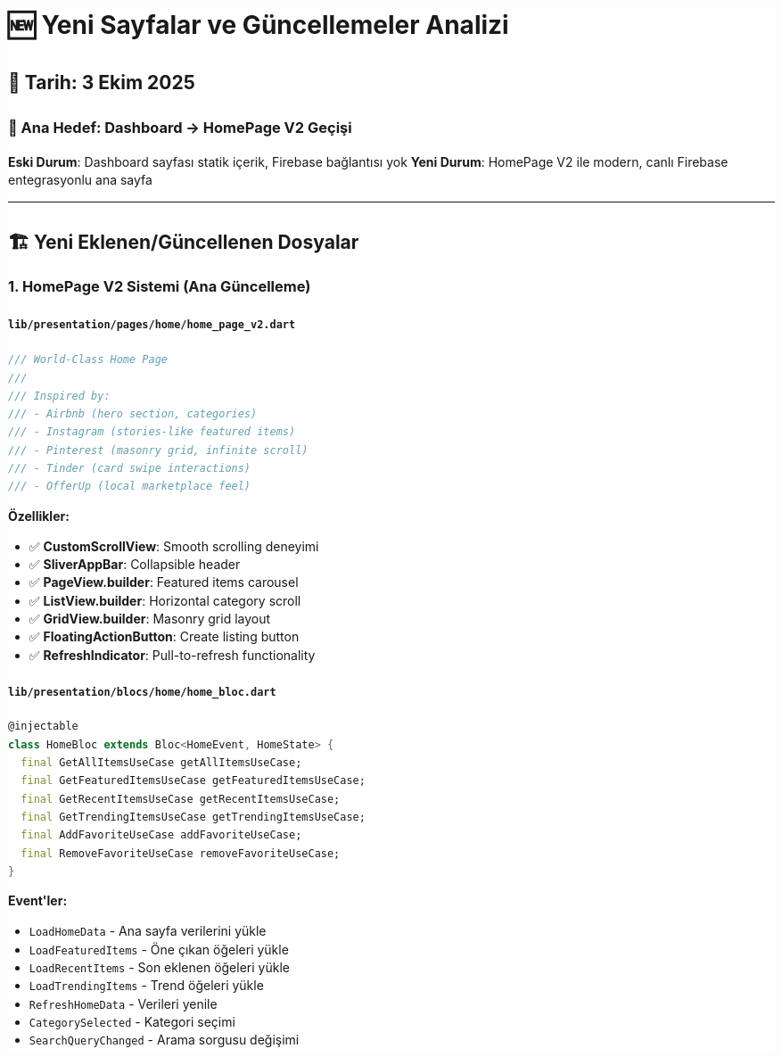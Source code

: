 # 🆕 Yeni Sayfalar ve Güncellemeler Analizi

## 📅 Tarih: 3 Ekim 2025

### 🎯 Ana Hedef: Dashboard → HomePage V2 Geçişi

**Eski Durum**: Dashboard sayfası statik içerik, Firebase bağlantısı yok
**Yeni Durum**: HomePage V2 ile modern, canlı Firebase entegrasyonlu ana sayfa

---

## 🏗️ Yeni Eklenen/Güncellenen Dosyalar

### 1. **HomePage V2 Sistemi** (Ana Güncelleme)

#### `lib/presentation/pages/home/home_page_v2.dart`
```dart
/// World-Class Home Page
/// 
/// Inspired by:
/// - Airbnb (hero section, categories)
/// - Instagram (stories-like featured items)
/// - Pinterest (masonry grid, infinite scroll)
/// - Tinder (card swipe interactions)
/// - OfferUp (local marketplace feel)
```

**Özellikler:**
- ✅ **CustomScrollView**: Smooth scrolling deneyimi
- ✅ **SliverAppBar**: Collapsible header
- ✅ **PageView.builder**: Featured items carousel
- ✅ **ListView.builder**: Horizontal category scroll
- ✅ **GridView.builder**: Masonry grid layout
- ✅ **FloatingActionButton**: Create listing button
- ✅ **RefreshIndicator**: Pull-to-refresh functionality

#### `lib/presentation/blocs/home/home_bloc.dart`
```dart
@injectable
class HomeBloc extends Bloc<HomeEvent, HomeState> {
  final GetAllItemsUseCase getAllItemsUseCase;
  final GetFeaturedItemsUseCase getFeaturedItemsUseCase;
  final GetRecentItemsUseCase getRecentItemsUseCase;
  final GetTrendingItemsUseCase getTrendingItemsUseCase;
  final AddFavoriteUseCase addFavoriteUseCase;
  final RemoveFavoriteUseCase removeFavoriteUseCase;
}
```

**Event'ler:**
- `LoadHomeData` - Ana sayfa verilerini yükle
- `LoadFeaturedItems` - Öne çıkan öğeleri yükle
- `LoadRecentItems` - Son eklenen öğeleri yükle
- `LoadTrendingItems` - Trend öğeleri yükle
- `RefreshHomeData` - Verileri yenile
- `CategorySelected` - Kategori seçimi
- `SearchQueryChanged` - Arama sorgusu değişimi
